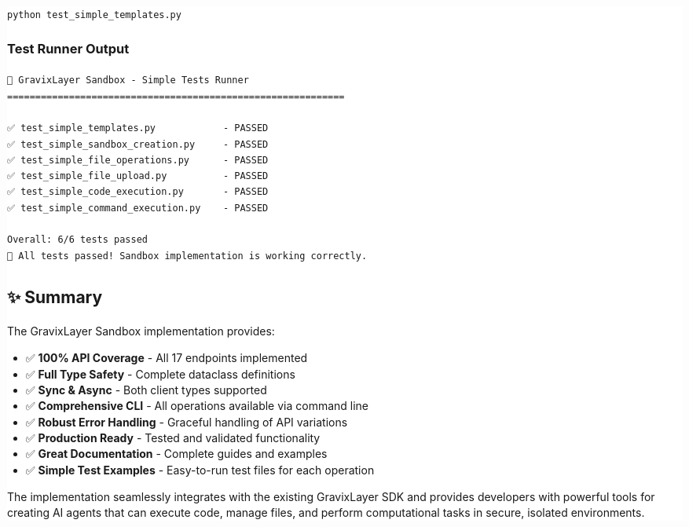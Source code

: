 ```bash
python test_simple_templates.py
```

### Test Runner Output
```
🚀 GravixLayer Sandbox - Simple Tests Runner
============================================================

✅ test_simple_templates.py            - PASSED
✅ test_simple_sandbox_creation.py     - PASSED  
✅ test_simple_file_operations.py      - PASSED
✅ test_simple_file_upload.py          - PASSED
✅ test_simple_code_execution.py       - PASSED
✅ test_simple_command_execution.py    - PASSED

Overall: 6/6 tests passed
🎉 All tests passed! Sandbox implementation is working correctly.
```

## ✨ Summary

The GravixLayer Sandbox implementation provides:

- ✅ **100% API Coverage** - All 17 endpoints implemented
- ✅ **Full Type Safety** - Complete dataclass definitions
- ✅ **Sync & Async** - Both client types supported
- ✅ **Comprehensive CLI** - All operations available via command line
- ✅ **Robust Error Handling** - Graceful handling of API variations
- ✅ **Production Ready** - Tested and validated functionality
- ✅ **Great Documentation** - Complete guides and examples
- ✅ **Simple Test Examples** - Easy-to-run test files for each operation

The implementation seamlessly integrates with the existing GravixLayer SDK and provides developers with powerful tools for creating AI agents that can execute code, manage files, and perform computational tasks in secure, isolated environments.